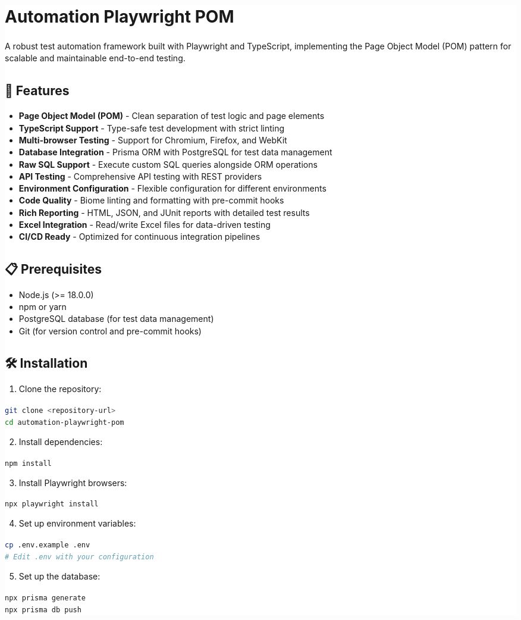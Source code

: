 # Automation Playwright POM

A robust test automation framework built with Playwright and TypeScript, implementing the Page Object Model (POM) pattern for scalable and maintainable end-to-end testing.

## 🚀 Features

- **Page Object Model (POM)** - Clean separation of test logic and page elements
- **TypeScript Support** - Type-safe test development with strict linting
- **Multi-browser Testing** - Support for Chromium, Firefox, and WebKit
- **Database Integration** - Prisma ORM with PostgreSQL for test data management
- **Raw SQL Support** - Execute custom SQL queries alongside ORM operations
- **API Testing** - Comprehensive API testing with REST providers
- **Environment Configuration** - Flexible configuration for different environments
- **Code Quality** - Biome linting and formatting with pre-commit hooks
- **Rich Reporting** - HTML, JSON, and JUnit reports with detailed test results
- **Excel Integration** - Read/write Excel files for data-driven testing
- **CI/CD Ready** - Optimized for continuous integration pipelines

## 📋 Prerequisites

- Node.js (>= 18.0.0)
- npm or yarn
- PostgreSQL database (for test data management)
- Git (for version control and pre-commit hooks)

## 🛠️ Installation

1. Clone the repository:
```bash
git clone <repository-url>
cd automation-playwright-pom
```

2. Install dependencies:
```bash
npm install
```

3. Install Playwright browsers:
```bash
npx playwright install
```

4. Set up environment variables:
```bash
cp .env.example .env
# Edit .env with your configuration
```

5. Set up the database:
```bash
npx prisma generate
npx prisma db push
```
